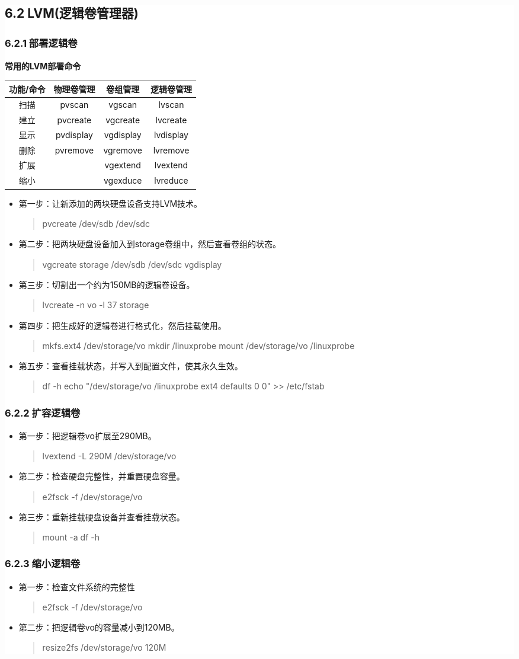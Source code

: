 ## 6.2 LVM(逻辑卷管理器)
### 6.2.1 部署逻辑卷
**常用的LVM部署命令**

| 功能/命令 | 物理卷管理 | 卷组管理 | 逻辑卷管理 |
| :--: | :--: | :--: | :--: |
| 扫描 | pvscan | vgscan | lvscan |
| 建立 | pvcreate | vgcreate | lvcreate |
| 显示 | pvdisplay | vgdisplay | lvdisplay |
| 删除 | pvremove | vgremove | lvremove |
| 扩展 | | vgextend | lvextend |
| 缩小 | | vgexduce | lvreduce |

* 第一步：让新添加的两块硬盘设备支持LVM技术。
	> pvcreate /dev/sdb /dev/sdc

* 第二步：把两块硬盘设备加入到storage卷组中，然后查看卷组的状态。
	> vgcreate storage /dev/sdb /dev/sdc
	> vgdisplay

* 第三步：切割出一个约为150MB的逻辑卷设备。
	> lvcreate -n vo -l 37 storage

* 第四步：把生成好的逻辑卷进行格式化，然后挂载使用。
	> mkfs.ext4 /dev/storage/vo
	> mkdir /linuxprobe
	> mount /dev/storage/vo /linuxprobe

* 第五步：查看挂载状态，并写入到配置文件，使其永久生效。
	> df -h
	> echo "/dev/storage/vo /linuxprobe ext4 defaults 0 0" >> /etc/fstab

### 6.2.2 扩容逻辑卷
* 第一步：把逻辑卷vo扩展至290MB。
	> lvextend -L 290M /dev/storage/vo

* 第二步：检查硬盘完整性，并重置硬盘容量。
	> e2fsck -f /dev/storage/vo

* 第三步：重新挂载硬盘设备并查看挂载状态。
	> mount -a
	> df -h

### 6.2.3 缩小逻辑卷
* 第一步：检查文件系统的完整性
	> e2fsck -f /dev/storage/vo

* 第二步：把逻辑卷vo的容量减小到120MB。
	> resize2fs /dev/storage/vo 120M

